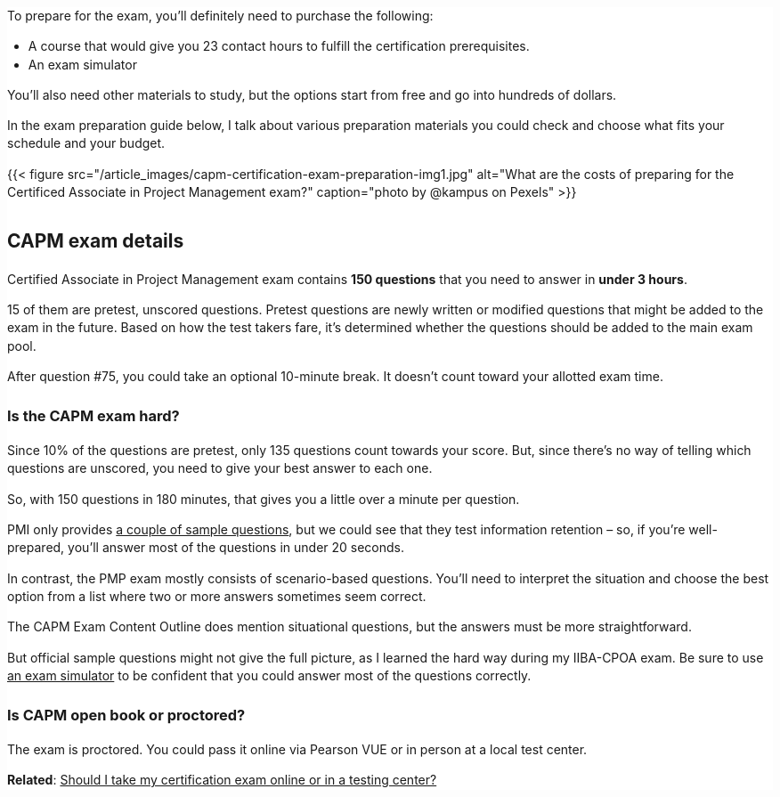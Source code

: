 To prepare for the exam, you’ll definitely need to purchase the following:



* A course that would give you 23 contact hours to fulfill the certification prerequisites.
* An exam simulator

You’ll also need other materials to study, but the options start from free and go into hundreds of dollars.

In the exam preparation guide below, I talk about various preparation materials you could check and choose what fits your schedule and your budget.

{{< figure src="/article_images/capm-certification-exam-preparation-img1.jpg" alt="What are the costs of preparing for the Certificed Associate in Project Management exam?" caption="photo by \@kampus on Pexels" >}}

## CAPM exam details

Certified Associate in Project Management exam contains **150 questions** that you need to answer in **under 3 hours**.

15 of them are pretest, unscored questions. Pretest questions are newly written or modified questions that might be added to the exam in the future. Based on how the test takers fare, it’s determined whether the questions should be added to the main exam pool.

After question #75, you could take an optional 10-minute break. It doesn’t count toward your allotted exam time.


### Is the CAPM exam hard?

Since 10% of the questions are pretest, only 135 questions count towards your score. But, since there’s no way of telling which questions are unscored, you need to give your best answer to each one.

So, with 150 questions in 180 minutes, that gives you a little over a minute per question.

PMI only provides [a couple of sample questions](https://www.pmi.org/-/media/pmi/documents/public/pdf/certifications/certified-associate-project-management-sample-questions.pdf), but we could see that they test information retention – so, if you’re well-prepared, you’ll answer most of the questions in under 20 seconds.

In contrast, the PMP exam mostly consists of scenario-based questions. You’ll need to interpret the situation and choose the best option from a list where two or more answers sometimes seem correct.

The CAPM Exam Content Outline does mention situational questions, but the answers must be more straightforward.

But official sample questions might not give the full picture, as I learned the hard way during my IIBA-CPOA exam. Be sure to use [an exam simulator](https://www.udemy.com/course/2023-capm-mock-practice-tests/) to be confident that you could answer most of the questions correctly.

### Is CAPM open book or proctored?

The exam is proctored. You could pass it online via Pearson VUE or in person at a local test center.

**Related**: [Should I take my certification exam online or in a testing center?](/articles/online-proctored-testing-pros-cons/)
